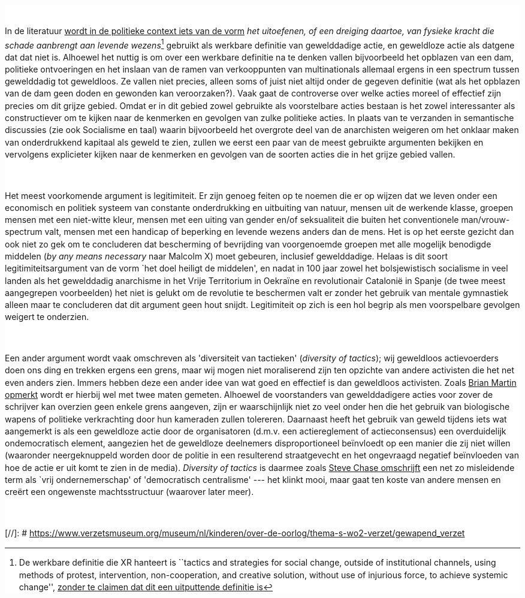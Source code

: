<p>&nbsp;</p>

In de literatuur [wordt in de politieke context iets van de vorm](https://www.aeinstein.org/wp-content/uploads/2013/09/TARA.pdf) *het uitoefenen, of een dreiging daartoe, van fysieke kracht die schade aanbrengt aan levende wezens*[^2] gebruikt als werkbare definitie van gewelddadige actie, en geweldloze actie als datgene dat dat niet is. Alhoewel het nuttig is om over een werkbare definitie na te denken vallen bijvoorbeeld het opblazen van een dam, politieke ontvoeringen en het inslaan van de ramen van verkooppunten van multinationals allemaal ergens in een spectrum tussen gewelddadig tot geweldloos. Ze vallen niet precies, alleen soms of juist niet altijd onder de gegeven definitie (wat als het opblazen van de dam geen doden en gewonden kan veroorzaken?). Vaak gaat de controverse over welke acties moreel of effectief zijn precies om dit grijze gebied. Omdat er in dit gebied zowel gebruikte als voorstelbare acties bestaan is het zowel interessanter als constructiever om te kijken naar de kenmerken en gevolgen van zulke politieke acties. In plaats van te verzanden in semantische discussies (zie ook Socialisme en taal) waarin bijvoorbeeld het overgrote deel van de anarchisten weigeren om het onklaar maken van onderdrukkend kapitaal als geweld te zien, zullen we eerst een paar van de meest gebruikte argumenten bekijken en vervolgens explicieter kijken naar de kenmerken en gevolgen van de soorten acties die in het grijze gebied vallen.

<p>&nbsp;</p>

Het meest voorkomende argument is legitimiteit. Er zijn genoeg feiten op te noemen die er op wijzen dat we leven onder een economisch en politiek systeem van constante onderdrukking en uitbuiting van natuur, mensen uit de werkende klasse, groepen mensen met een niet-witte kleur, mensen met een uiting van gender en/of seksualiteit die buiten het conventionele man/vrouw-spectrum valt, mensen met een handicap of beperking en levende wezens anders dan de mens. Het is op het eerste gezicht dan ook niet zo gek om te concluderen dat bescherming of bevrijding van voorgenoemde groepen met alle mogelijk benodigde middelen (*by any means necessary* naar Malcolm X) moet gebeuren, inclusief gewelddadige. Helaas is dit soort legitimiteitsargument van de vorm `het doel heiligt de middelen', en nadat in 100 jaar zowel het bolsjewistisch socialisme in veel landen als het gewelddadig anarchisme in het Vrije Territorium in Oekraïne en revolutionair Catalonië in Spanje (de twee meest aangegrepen voorbeelden) het niet is gelukt om de revolutie te beschermen valt er zonder het gebruik van mentale gymnastiek alleen maar te concluderen dat dit argument geen hout snijdt. Legitimiteit op zich is een hol begrip als men voorspelbare gevolgen weigert te onderzien.

<p>&nbsp;</p>

Een ander argument wordt vaak omschreven als 'diversiteit van tactieken' (*diversity of tactics*); wij geweldloos actievoerders doen ons ding en trekken ergens een grens, maar wij mogen niet moraliserend zijn ten opzichte van andere activisten die het net even anders zien. Immers hebben deze een ander idee van wat goed en effectief is dan geweldloos activisten. Zoals [Brian Martin opmerkt](https://www.bmartin.cc/pubs/08gm2.html) wordt er hierbij wel met twee maten gemeten. Alhoewel de voorstanders van gewelddadigere acties voor zover de schrijver kan overzien geen enkele grens aangeven, zijn er waarschijnlijk niet zo veel onder hen die het gebruik van biologische wapens of politieke verkrachting door hun kameraden zullen tolereren. Daarnaast heeft het gebruik van geweld tijdens iets wat aangemerkt is als een geweldloze actie door de organisatoren (d.m.v. een actiereglement of actieconsensus) een overduidelijk ondemocratisch element, aangezien het de geweldloze deelnemers disproportioneel beïnvloedt op een manier die zij niet willen (waaronder neergeknuppeld worden door de politie in een resulterend straatgevecht en het ongevraagd negatief beïnvloeden van hoe de actie er uit komt te zien in de media). *Diversity of tactics* is daarmee zoals [Steve Chase omschrijft](https://www.nonviolent-conflict.org/blog_post/marketing-violence-closer-look-diversity-tactics-slogan) een net zo misleidende term als `vrij ondernemerschap' of 'democratisch centralisme' --- het klinkt mooi, maar gaat ten koste van andere mensen en creërt een ongewenste machtsstructuur (waarover later meer).

<p>&nbsp;</p>


[//]: # https://www.verzetsmuseum.org/museum/nl/kinderen/over-de-oorlog/thema-s-wo2-verzet/gewapend_verzet
[^1]: Het moet gezegd worden dat dit selectief voorkomt, meestal op de krochten van het internet, of in het echt bij jonge witte mannen met een gezond en sterk lichaam. En niet zozeer binnen Extinction Rebellion.
[^2]: De werkbare definitie die XR hanteert is ``tactics and strategies for social change, outside of institutional channels, using methods of protest, intervention, non-cooperation, and creative solution, without use of injurious force, to achieve systemic change'', [zonder te claimen dat dit een uitputtende definitie is](https://extinctionrebellion.nl/action-consensus/)